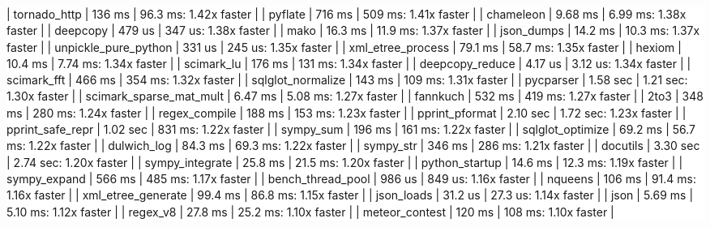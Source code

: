 | tornado_http             | 136 ms                                                 | 96.3 ms: 1.42x faster                                                            |
| pyflate                  | 716 ms                                                 | 509 ms: 1.41x faster                                                             |
| chameleon                | 9.68 ms                                                | 6.99 ms: 1.38x faster                                                            |
| deepcopy                 | 479 us                                                 | 347 us: 1.38x faster                                                             |
| mako                     | 16.3 ms                                                | 11.9 ms: 1.37x faster                                                            |
| json_dumps               | 14.2 ms                                                | 10.3 ms: 1.37x faster                                                            |
| unpickle_pure_python     | 331 us                                                 | 245 us: 1.35x faster                                                             |
| xml_etree_process        | 79.1 ms                                                | 58.7 ms: 1.35x faster                                                            |
| hexiom                   | 10.4 ms                                                | 7.74 ms: 1.34x faster                                                            |
| scimark_lu               | 176 ms                                                 | 131 ms: 1.34x faster                                                             |
| deepcopy_reduce          | 4.17 us                                                | 3.12 us: 1.34x faster                                                            |
| scimark_fft              | 466 ms                                                 | 354 ms: 1.32x faster                                                             |
| sqlglot_normalize        | 143 ms                                                 | 109 ms: 1.31x faster                                                             |
| pycparser                | 1.58 sec                                               | 1.21 sec: 1.30x faster                                                           |
| scimark_sparse_mat_mult  | 6.47 ms                                                | 5.08 ms: 1.27x faster                                                            |
| fannkuch                 | 532 ms                                                 | 419 ms: 1.27x faster                                                             |
| 2to3                     | 348 ms                                                 | 280 ms: 1.24x faster                                                             |
| regex_compile            | 188 ms                                                 | 153 ms: 1.23x faster                                                             |
| pprint_pformat           | 2.10 sec                                               | 1.72 sec: 1.23x faster                                                           |
| pprint_safe_repr         | 1.02 sec                                               | 831 ms: 1.22x faster                                                             |
| sympy_sum                | 196 ms                                                 | 161 ms: 1.22x faster                                                             |
| sqlglot_optimize         | 69.2 ms                                                | 56.7 ms: 1.22x faster                                                            |
| dulwich_log              | 84.3 ms                                                | 69.3 ms: 1.22x faster                                                            |
| sympy_str                | 346 ms                                                 | 286 ms: 1.21x faster                                                             |
| docutils                 | 3.30 sec                                               | 2.74 sec: 1.20x faster                                                           |
| sympy_integrate          | 25.8 ms                                                | 21.5 ms: 1.20x faster                                                            |
| python_startup           | 14.6 ms                                                | 12.3 ms: 1.19x faster                                                            |
| sympy_expand             | 566 ms                                                 | 485 ms: 1.17x faster                                                             |
| bench_thread_pool        | 986 us                                                 | 849 us: 1.16x faster                                                             |
| nqueens                  | 106 ms                                                 | 91.4 ms: 1.16x faster                                                            |
| xml_etree_generate       | 99.4 ms                                                | 86.8 ms: 1.15x faster                                                            |
| json_loads               | 31.2 us                                                | 27.3 us: 1.14x faster                                                            |
| json                     | 5.69 ms                                                | 5.10 ms: 1.12x faster                                                            |
| regex_v8                 | 27.8 ms                                                | 25.2 ms: 1.10x faster                                                            |
| meteor_contest           | 120 ms                                                 | 108 ms: 1.10x faster                                                             |